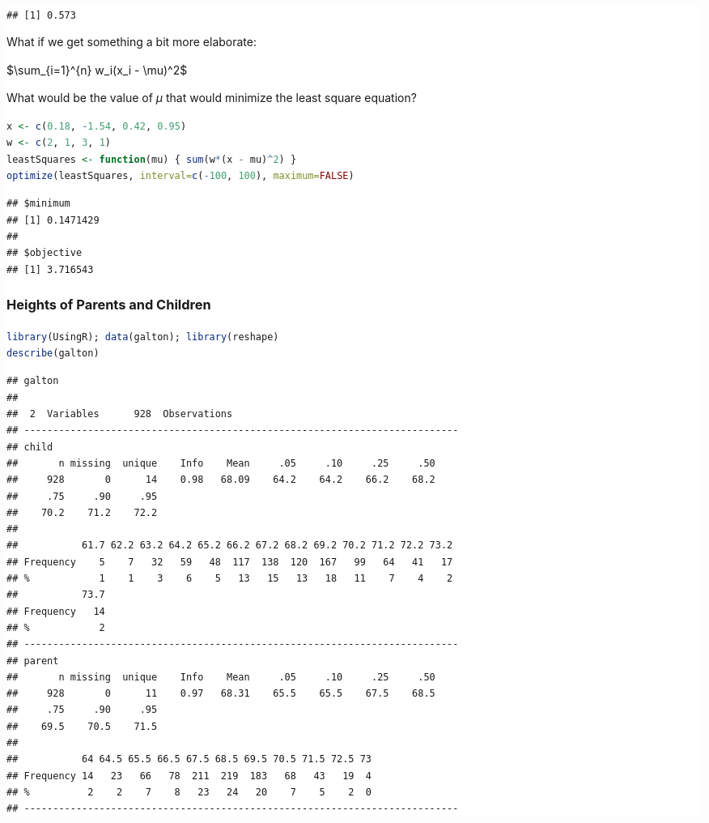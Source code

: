```
## [1] 0.573
```

What if we get something a bit more elaborate:

$\sum_{i=1}^{n} w_i(x_i - \mu)^2$

What would be the value of $\mu$ that would minimize the least square equation? 


```r
x <- c(0.18, -1.54, 0.42, 0.95)
w <- c(2, 1, 3, 1)
leastSquares <- function(mu) { sum(w*(x - mu)^2) } 
optimize(leastSquares, interval=c(-100, 100), maximum=FALSE)
```

```
## $minimum
## [1] 0.1471429
## 
## $objective
## [1] 3.716543
```

### Heights of Parents and Children


```r
library(UsingR); data(galton); library(reshape)
describe(galton)
```

```
## galton 
## 
##  2  Variables      928  Observations
## ---------------------------------------------------------------------------
## child 
##       n missing  unique    Info    Mean     .05     .10     .25     .50 
##     928       0      14    0.98   68.09    64.2    64.2    66.2    68.2 
##     .75     .90     .95 
##    70.2    71.2    72.2 
## 
##           61.7 62.2 63.2 64.2 65.2 66.2 67.2 68.2 69.2 70.2 71.2 72.2 73.2
## Frequency    5    7   32   59   48  117  138  120  167   99   64   41   17
## %            1    1    3    6    5   13   15   13   18   11    7    4    2
##           73.7
## Frequency   14
## %            2
## ---------------------------------------------------------------------------
## parent 
##       n missing  unique    Info    Mean     .05     .10     .25     .50 
##     928       0      11    0.97   68.31    65.5    65.5    67.5    68.5 
##     .75     .90     .95 
##    69.5    70.5    71.5 
## 
##           64 64.5 65.5 66.5 67.5 68.5 69.5 70.5 71.5 72.5 73
## Frequency 14   23   66   78  211  219  183   68   43   19  4
## %          2    2    7    8   23   24   20    7    5    2  0
## ---------------------------------------------------------------------------
```
